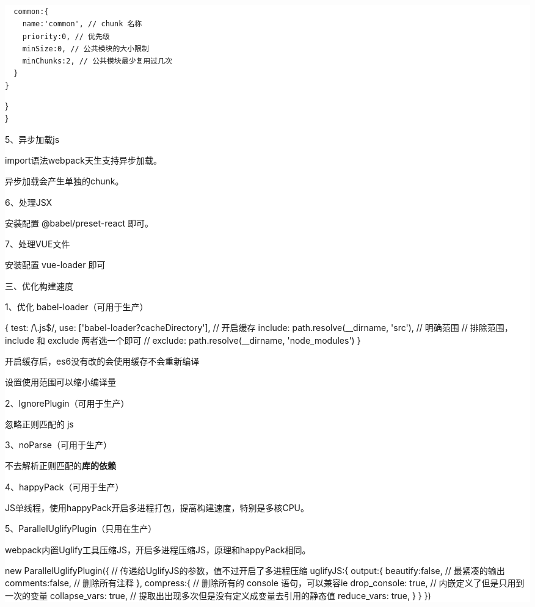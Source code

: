       common:{
        name:'common', // chunk 名称
        priority:0, // 优先级
        minSize:0, // 公共模块的大小限制
        minChunks:2, // 公共模块最少复用过几次
      }
    }
  }    
}

5、异步加载js

import语法webpack天生支持异步加载。

异步加载会产生单独的chunk。

6、处理JSX

安装配置 @babel/preset-react 即可。

7、处理VUE文件

安装配置 vue-loader 即可

三、优化构建速度

1、优化 babel-loader（可用于生产）

{
  test: /\\.js$/,
  use: \['babel-loader?cacheDirectory'\], // 开启缓存
  include: path.resolve(\_\_dirname, 'src'), // 明确范围
  // 排除范围，include 和 exclude 两者选一个即可
  // exclude: path.resolve(\_\_dirname, 'node\_modules')
}

开启缓存后，es6没有改的会使用缓存不会重新编译

设置使用范围可以缩小编译量

2、IgnorePlugin（可用于生产）

忽略正则匹配的 js

3、noParse（可用于生产）

不去解析正则匹配的**库的依赖**

4、happyPack（可用于生产）

JS单线程，使用happyPack开启多进程打包，提高构建速度，特别是多核CPU。

5、ParallelUglifyPlugin（只用在生产）

webpack内置Uglify工具压缩JS，开启多进程压缩JS，原理和happyPack相同。

new ParallelUglifyPlugin({
  // 传递给UglifyJS的参数，值不过开启了多进程压缩
  uglifyJS:{
    output:{
      beautify:false, // 最紧凑的输出
      comments:false, // 删除所有注释
    },
    compress:{
      // 删除所有的 console 语句，可以兼容ie
      drop\_console: true,
      // 内嵌定义了但是只用到一次的变量
      collapse\_vars: true,
      // 提取出出现多次但是没有定义成变量去引用的静态值
      reduce\_vars: true,
    }
  }
})　